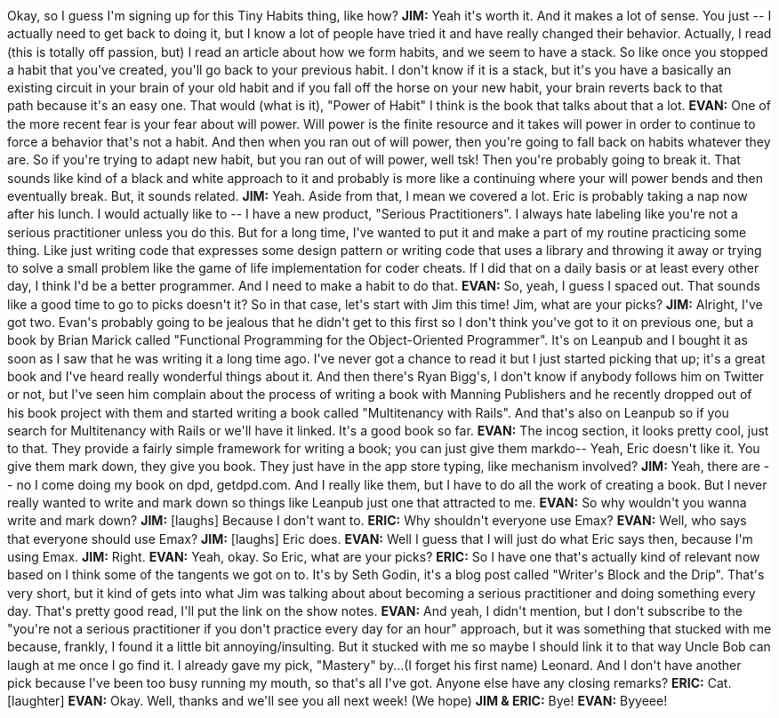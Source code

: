 Okay, so I guess I'm signing up for this Tiny Habits thing, like how? **JIM:** Yeah it's worth it. And it makes a lot of sense. You just -- I actually need to get back to doing it, but I know a lot of people have tried it and have really changed their behavior. Actually, I read (this is totally off passion, but) I read an article about how we form habits, and we seem to have a stack. So like once you stopped a habit that you've created, you'll go back to your previous habit. I don't know if it is a stack, but it's you have a basically an existing circuit in your brain of your old habit and if you fall off the horse on your new habit, your brain reverts back to that path&nbsp;because it's an easy one. That would (what is it), "Power of Habit" I think is the book that talks about that a lot. **EVAN:** One of the more recent fear is your fear about will power. Will power is the finite resource and it takes will power in order to continue to force a behavior that's not a habit. And then when you ran out of will power, then you're&nbsp;going to&nbsp;fall back on habits whatever they are. So if you're trying to adapt new habit, but you ran out of will power, well tsk! Then you're probably&nbsp;going to&nbsp;break it. That sounds like kind of a black and white approach to it and probably is more like a continuing where your will power bends and then eventually break. But, it sounds related. **JIM:** Yeah. Aside from that, I mean we covered a lot. Eric is probably taking a nap now after his lunch. I would actually like to -- I have a new product, "Serious Practitioners". I always hate labeling like you're not a serious practitioner unless you do this. But for a long time, I've wanted to put it and make a part of my routine practicing some thing. Like just writing code that expresses some design pattern or writing code that uses a library and throwing it away or trying to solve a small problem like the game of life implementation for coder cheats. If I did that on a daily basis or at least every other day, I think I'd be a better programmer. And I need to make a habit to do that. **EVAN:** So, yeah, I guess I spaced out. That sounds like a good time to go to picks doesn't it? So in that case, let's start with Jim this time! Jim, what are your picks? **JIM:** Alright, I've got two. Evan's probably&nbsp;going to&nbsp;be jealous that he didn't get to this first so I don't think you've got to it on previous one, but a book by Brian Marick called "Functional Programming for the Object-Oriented Programmer". It's on Leanpub and I bought it as soon as I saw that he was writing it a long time ago. I've never got a chance to read it but I just started picking that up; it's a great book and I've heard really wonderful things about it. And then there's Ryan Bigg's, I don't know if anybody follows him on Twitter or not, but I've seen him complain about the process of writing a book with Manning Publishers and he recently dropped out of his book project with them and started writing a book called "Multitenancy with Rails". And that's also on Leanpub so if you search for Multitenancy with Rails or we'll have it linked. It's a good book so far. **EVAN:** The incog section, it looks pretty cool, just to that. They provide a fairly simple framework for writing a book; you can just give them markdo-- Yeah, Eric doesn't like it. You give them mark down, they give you book. They just have in the app store typing, like mechanism involved? **JIM:** Yeah, there are -- no I come doing my book on dpd, getdpd.com. And I really like them, but I have to do all the work of creating a book. But I never really wanted to write and mark down so things like Leanpub just one that attracted to me. **EVAN:** So why wouldn't you wanna write and mark down? **JIM:** [laughs] Because I don't want to. **ERIC:** Why shouldn't everyone use Emax? **EVAN:** Well, who says that everyone should use Emax? **JIM:** [laughs] Eric does. **EVAN:** Well I guess that I will just do what Eric says then, because I'm using Emax. **JIM:** Right. **EVAN:** Yeah, okay. So Eric, what are your picks? **ERIC:** So I have one that's actually kind of relevant now based on I think some of the tangents we got on to. It's by Seth Godin, it's a blog post called "Writer's Block and the Drip". That's very short, but it kind of gets into what Jim was talking about about becoming a serious practitioner and doing something every day. That's pretty good read, I'll put the link on the show notes. **EVAN:** And yeah, I didn't mention, but I don't subscribe to the "you're not a serious practitioner if you don't practice every day for an hour" approach, but it was something that stucked with me because, frankly, I found it a little bit annoying/insulting. But it stucked with me so maybe I should link it to that way Uncle Bob can laugh at me once I go find it. I already gave my pick, "Mastery" by...(I forget his first name) Leonard. And I don't have another pick&nbsp;because I've been too busy running my mouth, so that's all I've got. Anyone else have any closing remarks? **ERIC:** Cat. [laughter] **EVAN:** Okay. Well, thanks and we'll see you all next week! (We hope) **JIM&nbsp;& ERIC:** Bye! **EVAN:** Byyeee!
